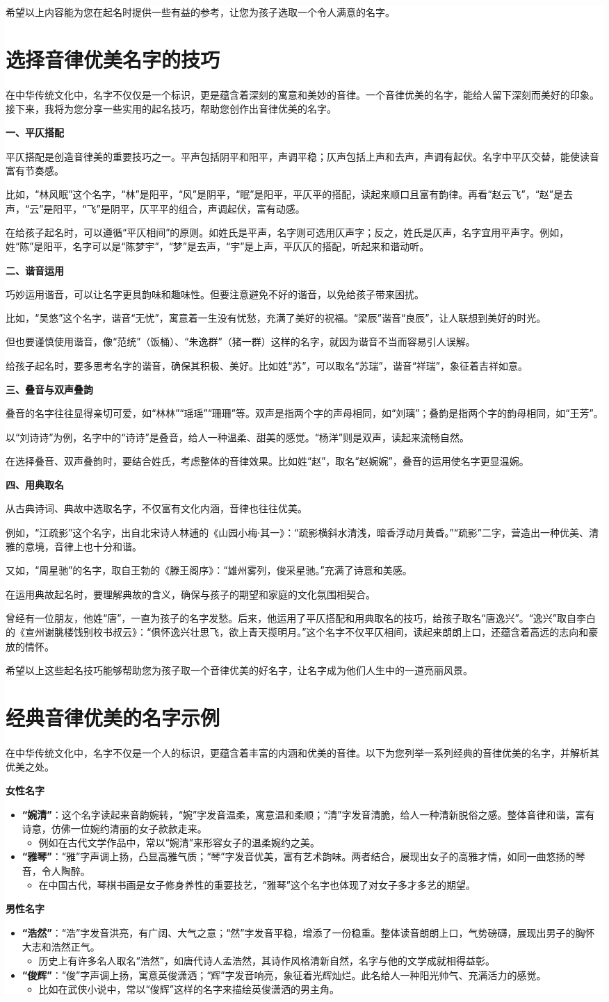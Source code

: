 希望以上内容能为您在起名时提供一些有益的参考，让您为孩子选取一个令人满意的名字。
# 选择音律优美名字的技巧

在中华传统文化中，名字不仅仅是一个标识，更是蕴含着深刻的寓意和美妙的音律。一个音律优美的名字，能给人留下深刻而美好的印象。接下来，我将为您分享一些实用的起名技巧，帮助您创作出音律优美的名字。

**一、平仄搭配**

平仄搭配是创造音律美的重要技巧之一。平声包括阴平和阳平，声调平稳；仄声包括上声和去声，声调有起伏。名字中平仄交替，能使读音富有节奏感。

比如，“林风眠”这个名字，“林”是阳平，“风”是阴平，“眠”是阳平，平仄平的搭配，读起来顺口且富有韵律。再看“赵云飞”，“赵”是去声，“云”是阳平，“飞”是阴平，仄平平的组合，声调起伏，富有动感。

在给孩子起名时，可以遵循“平仄相间”的原则。如姓氏是平声，名字则可选用仄声字；反之，姓氏是仄声，名字宜用平声字。例如，姓“陈”是阳平，名字可以是“陈梦宇”，“梦”是去声，“宇”是上声，平仄仄的搭配，听起来和谐动听。

**二、谐音运用**

巧妙运用谐音，可以让名字更具韵味和趣味性。但要注意避免不好的谐音，以免给孩子带来困扰。

比如，“吴悠”这个名字，谐音“无忧”，寓意着一生没有忧愁，充满了美好的祝福。“梁辰”谐音“良辰”，让人联想到美好的时光。

但也要谨慎使用谐音，像“范统”（饭桶）、“朱逸群”（猪一群）这样的名字，就因为谐音不当而容易引人误解。

给孩子起名时，要多思考名字的谐音，确保其积极、美好。比如姓“苏”，可以取名“苏瑞”，谐音“祥瑞”，象征着吉祥如意。

**三、叠音与双声叠韵**

叠音的名字往往显得亲切可爱，如“林林”“瑶瑶”“珊珊”等。双声是指两个字的声母相同，如“刘璃”；叠韵是指两个字的韵母相同，如“王芳”。

以“刘诗诗”为例，名字中的“诗诗”是叠音，给人一种温柔、甜美的感觉。“杨洋”则是双声，读起来流畅自然。

在选择叠音、双声叠韵时，要结合姓氏，考虑整体的音律效果。比如姓“赵”，取名“赵婉婉”，叠音的运用使名字更显温婉。

**四、用典取名**

从古典诗词、典故中选取名字，不仅富有文化内涵，音律也往往优美。

例如，“江疏影”这个名字，出自北宋诗人林逋的《山园小梅·其一》：“疏影横斜水清浅，暗香浮动月黄昏。”“疏影”二字，营造出一种优美、清雅的意境，音律上也十分和谐。

又如，“周星驰”的名字，取自王勃的《滕王阁序》：“雄州雾列，俊采星驰。”充满了诗意和美感。

在运用典故起名时，要理解典故的含义，确保与孩子的期望和家庭的文化氛围相契合。

曾经有一位朋友，他姓“唐”，一直为孩子的名字发愁。后来，他运用了平仄搭配和用典取名的技巧，给孩子取名“唐逸兴”。“逸兴”取自李白的《宣州谢朓楼饯别校书叔云》：“俱怀逸兴壮思飞，欲上青天揽明月。”这个名字不仅平仄相间，读起来朗朗上口，还蕴含着高远的志向和豪放的情怀。

希望以上这些起名技巧能够帮助您为孩子取一个音律优美的好名字，让名字成为他们人生中的一道亮丽风景。
# 经典音律优美的名字示例

在中华传统文化中，名字不仅是一个人的标识，更蕴含着丰富的内涵和优美的音律。以下为您列举一系列经典的音律优美的名字，并解析其优美之处。

**女性名字**

- **“婉清”**：这个名字读起来音韵婉转，“婉”字发音温柔，寓意温和柔顺；“清”字发音清脆，给人一种清新脱俗之感。整体音律和谐，富有诗意，仿佛一位婉约清丽的女子款款走来。
    - 例如在古代文学作品中，常以“婉清”来形容女子的温柔婉约之美。
- **“雅琴”**：“雅”字声调上扬，凸显高雅气质；“琴”字发音优美，富有艺术韵味。两者结合，展现出女子的高雅才情，如同一曲悠扬的琴音，令人陶醉。
    - 在中国古代，琴棋书画是女子修身养性的重要技艺，“雅琴”这个名字也体现了对女子多才多艺的期望。

**男性名字**

- **“浩然”**：“浩”字发音洪亮，有广阔、大气之意；“然”字发音平稳，增添了一份稳重。整体读音朗朗上口，气势磅礴，展现出男子的胸怀大志和浩然正气。
    - 历史上有许多名人取名“浩然”，如唐代诗人孟浩然，其诗作风格清新自然，名字与他的文学成就相得益彰。
- **“俊辉”**：“俊”字声调上扬，寓意英俊潇洒；“辉”字发音响亮，象征着光辉灿烂。此名给人一种阳光帅气、充满活力的感觉。
    - 比如在武侠小说中，常以“俊辉”这样的名字来描绘英俊潇洒的男主角。
